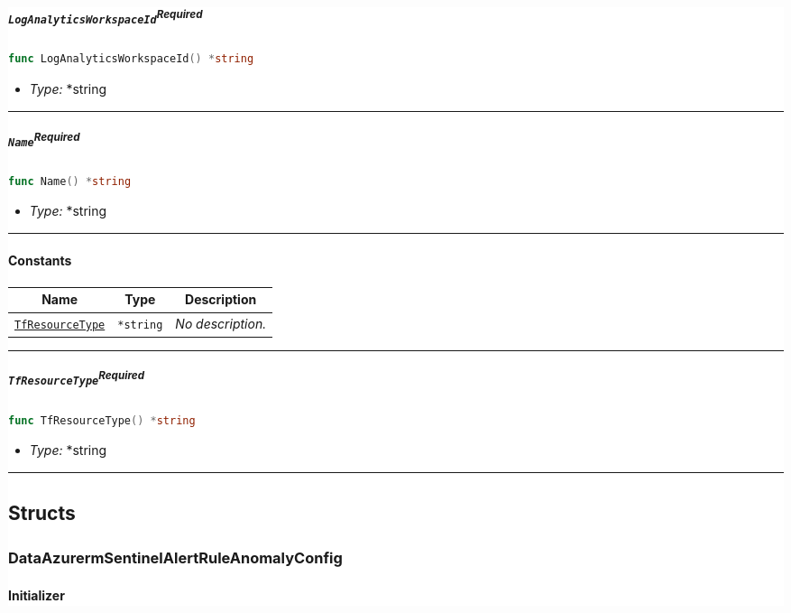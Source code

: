 ##### `LogAnalyticsWorkspaceId`<sup>Required</sup> <a name="LogAnalyticsWorkspaceId" id="@cdktf/provider-azurerm.dataAzurermSentinelAlertRuleAnomaly.DataAzurermSentinelAlertRuleAnomaly.property.logAnalyticsWorkspaceId"></a>

```go
func LogAnalyticsWorkspaceId() *string
```

- *Type:* *string

---

##### `Name`<sup>Required</sup> <a name="Name" id="@cdktf/provider-azurerm.dataAzurermSentinelAlertRuleAnomaly.DataAzurermSentinelAlertRuleAnomaly.property.name"></a>

```go
func Name() *string
```

- *Type:* *string

---

#### Constants <a name="Constants" id="Constants"></a>

| **Name** | **Type** | **Description** |
| --- | --- | --- |
| <code><a href="#@cdktf/provider-azurerm.dataAzurermSentinelAlertRuleAnomaly.DataAzurermSentinelAlertRuleAnomaly.property.tfResourceType">TfResourceType</a></code> | <code>*string</code> | *No description.* |

---

##### `TfResourceType`<sup>Required</sup> <a name="TfResourceType" id="@cdktf/provider-azurerm.dataAzurermSentinelAlertRuleAnomaly.DataAzurermSentinelAlertRuleAnomaly.property.tfResourceType"></a>

```go
func TfResourceType() *string
```

- *Type:* *string

---

## Structs <a name="Structs" id="Structs"></a>

### DataAzurermSentinelAlertRuleAnomalyConfig <a name="DataAzurermSentinelAlertRuleAnomalyConfig" id="@cdktf/provider-azurerm.dataAzurermSentinelAlertRuleAnomaly.DataAzurermSentinelAlertRuleAnomalyConfig"></a>

#### Initializer <a name="Initializer" id="@cdktf/provider-azurerm.dataAzurermSentinelAlertRuleAnomaly.DataAzurermSentinelAlertRuleAnomalyConfig.Initializer"></a>
